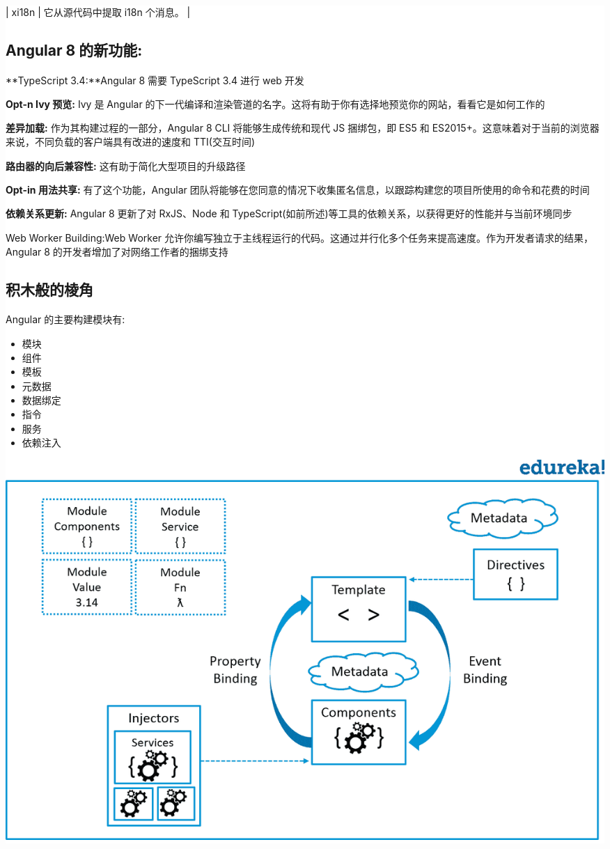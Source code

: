 | xi18n | 它从源代码中提取 i18n 个消息。 |

## **Angular 8 的新功能:**

**TypeScript 3.4:**Angular 8 需要 TypeScript 3.4 进行 web 开发

**Opt-n Ivy 预览:** Ivy 是 Angular 的下一代编译和渲染管道的名字。这将有助于你有选择地预览你的网站，看看它是如何工作的

**差异加载:** 作为其构建过程的一部分，Angular 8 CLI 将能够生成传统和现代 JS 捆绑包，即 ES5 和 ES2015+。这意味着对于当前的浏览器来说，不同负载的客户端具有改进的速度和 TTI(交互时间)

**路由器的向后兼容性:** 这有助于简化大型项目的升级路径

**Opt-in 用法共享:** 有了这个功能，Angular 团队将能够在您同意的情况下收集匿名信息，以跟踪构建您的项目所使用的命令和花费的时间

**依赖关系更新:** Angular 8 更新了对 RxJS、Node 和 TypeScript(如前所述)等工具的依赖关系，以获得更好的性能并与当前环境同步

Web Worker Building:Web Worker 允许你编写独立于主线程运行的代码。这通过并行化多个任务来提高速度。作为开发者请求的结果，Angular 8 的开发者增加了对网络工作者的捆绑支持

## **积木般的棱角**

Angular 的主要构建模块有:

*   模块
*   组件
*   模板
*   元数据
*   数据绑定
*   指令
*   服务
*   依赖注入

![Architecture - Angular Tutorial - Edureka](img/c0ae9aac2245f31a07bc01c5d07c7860.png)
